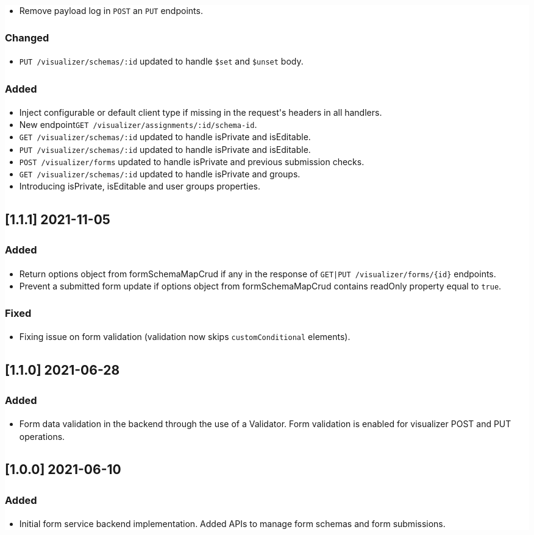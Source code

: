 - Remove payload log in `POST` an `PUT` endpoints.

### Changed

- `PUT /visualizer/schemas/:id` updated to handle `$set` and `$unset` body.

### Added

- Inject configurable or default client type if missing in the request's headers in all handlers.
- New endpoint`GET /visualizer/assignments/:id/schema-id`.
- `GET /visualizer/schemas/:id` updated to handle isPrivate and isEditable.
- `PUT /visualizer/schemas/:id` updated to handle isPrivate and isEditable.
- `POST /visualizer/forms` updated to handle isPrivate and previous submission checks.
- `GET /visualizer/schemas/:id` updated to handle isPrivate and groups.
- Introducing isPrivate, isEditable and user groups properties.

## [1.1.1] 2021-11-05

### Added

- Return options object from formSchemaMapCrud if any in the response of `GET|PUT /visualizer/forms/{id}` endpoints.
- Prevent a submitted form update if options object from formSchemaMapCrud contains readOnly property equal to `true`.

### Fixed

- Fixing issue on form validation (validation now skips `customConditional` elements).

## [1.1.0] 2021-06-28

### Added

- Form data validation in the backend through the use of a Validator. Form validation is enabled for visualizer POST and PUT operations.

## [1.0.0] 2021-06-10

### Added

- Initial form service backend implementation. Added APIs to manage form schemas and form submissions.
